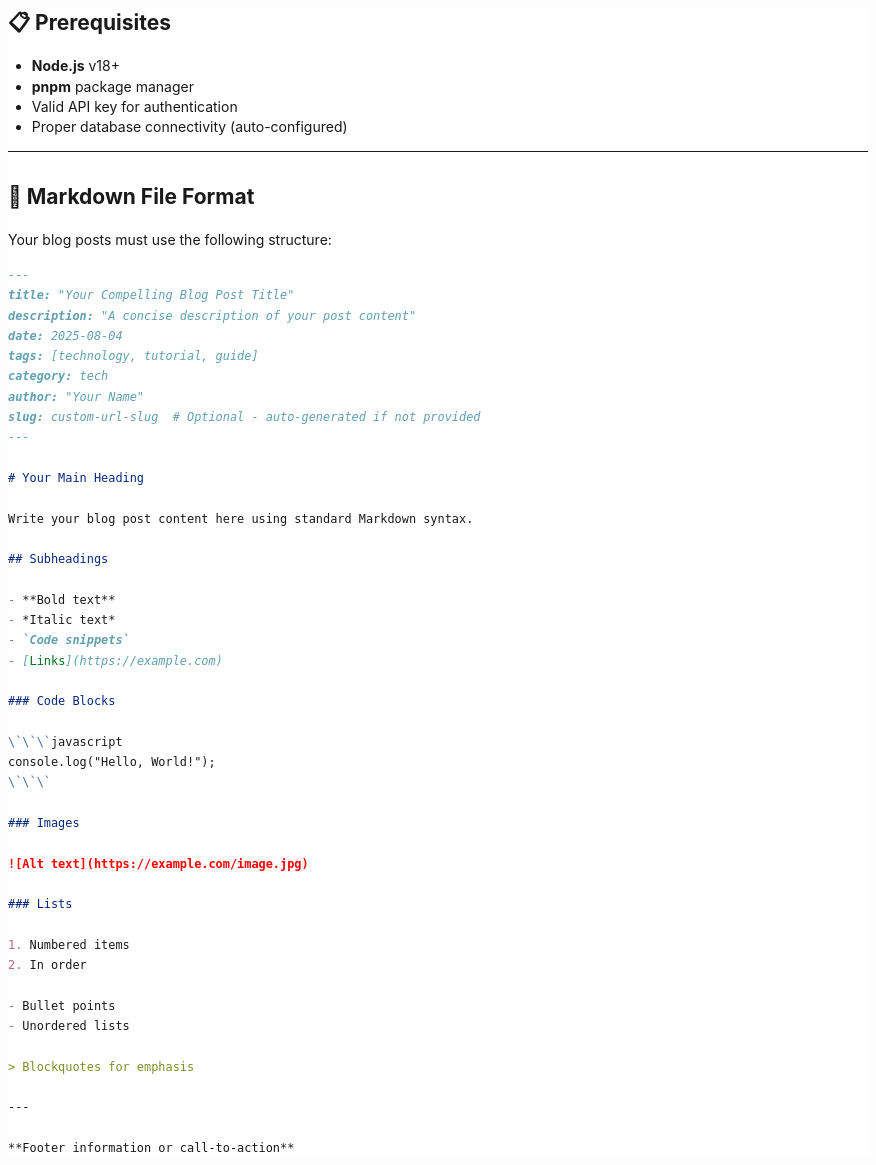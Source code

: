 
## 📋 Prerequisites

- **Node.js** v18+ 
- **pnpm** package manager
- Valid API key for authentication
- Proper database connectivity (auto-configured)

---

## 📝 Markdown File Format

Your blog posts must use the following structure:

```markdown
---
title: "Your Compelling Blog Post Title"
description: "A concise description of your post content"
date: 2025-08-04
tags: [technology, tutorial, guide]
category: tech
author: "Your Name"
slug: custom-url-slug  # Optional - auto-generated if not provided
---

# Your Main Heading

Write your blog post content here using standard Markdown syntax.

## Subheadings

- **Bold text**
- *Italic text*
- `Code snippets`
- [Links](https://example.com)

### Code Blocks

\`\`\`javascript
console.log("Hello, World!");
\`\`\`

### Images

![Alt text](https://example.com/image.jpg)

### Lists

1. Numbered items
2. In order

- Bullet points
- Unordered lists

> Blockquotes for emphasis

---

**Footer information or call-to-action**
```
